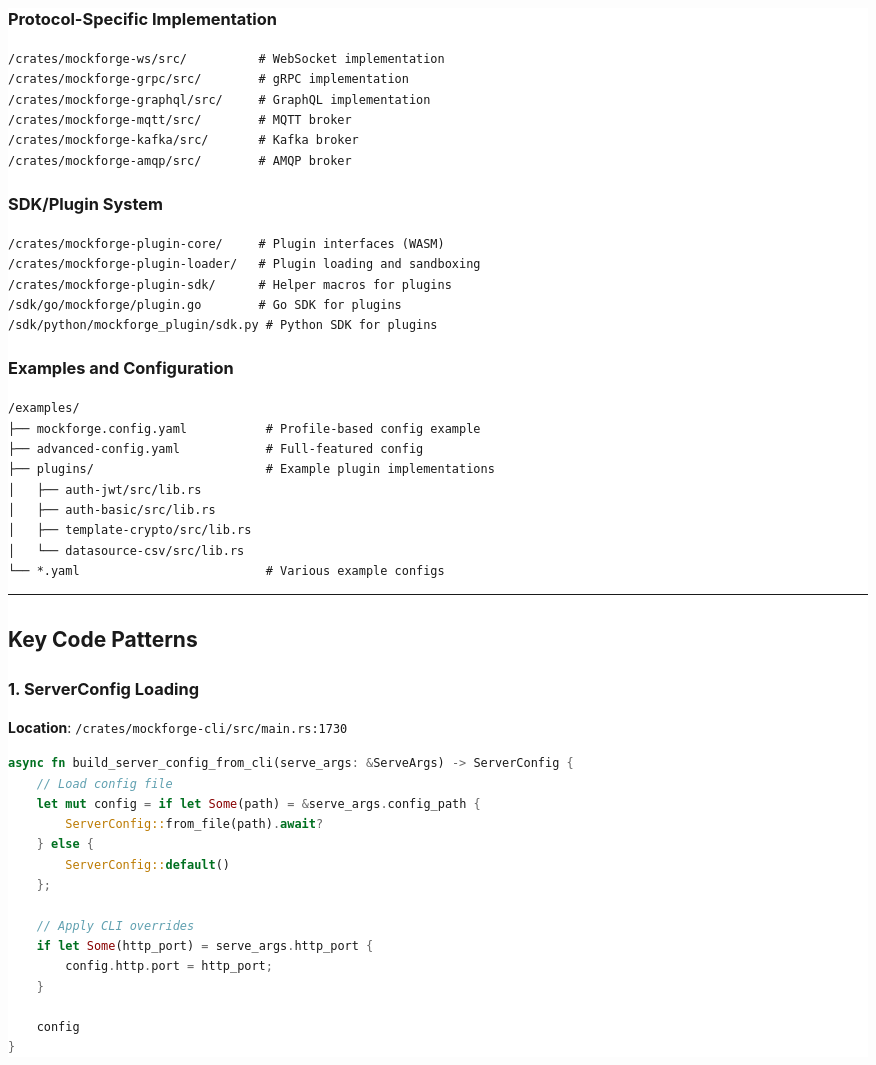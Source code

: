### Protocol-Specific Implementation
```
/crates/mockforge-ws/src/          # WebSocket implementation
/crates/mockforge-grpc/src/        # gRPC implementation
/crates/mockforge-graphql/src/     # GraphQL implementation
/crates/mockforge-mqtt/src/        # MQTT broker
/crates/mockforge-kafka/src/       # Kafka broker
/crates/mockforge-amqp/src/        # AMQP broker
```

### SDK/Plugin System
```
/crates/mockforge-plugin-core/     # Plugin interfaces (WASM)
/crates/mockforge-plugin-loader/   # Plugin loading and sandboxing
/crates/mockforge-plugin-sdk/      # Helper macros for plugins
/sdk/go/mockforge/plugin.go        # Go SDK for plugins
/sdk/python/mockforge_plugin/sdk.py # Python SDK for plugins
```

### Examples and Configuration
```
/examples/
├── mockforge.config.yaml           # Profile-based config example
├── advanced-config.yaml            # Full-featured config
├── plugins/                        # Example plugin implementations
│   ├── auth-jwt/src/lib.rs
│   ├── auth-basic/src/lib.rs
│   ├── template-crypto/src/lib.rs
│   └── datasource-csv/src/lib.rs
└── *.yaml                          # Various example configs
```

---

## Key Code Patterns

### 1. ServerConfig Loading

**Location**: `/crates/mockforge-cli/src/main.rs:1730`

```rust
async fn build_server_config_from_cli(serve_args: &ServeArgs) -> ServerConfig {
    // Load config file
    let mut config = if let Some(path) = &serve_args.config_path {
        ServerConfig::from_file(path).await?
    } else {
        ServerConfig::default()
    };

    // Apply CLI overrides
    if let Some(http_port) = serve_args.http_port {
        config.http.port = http_port;
    }

    config
}
```
